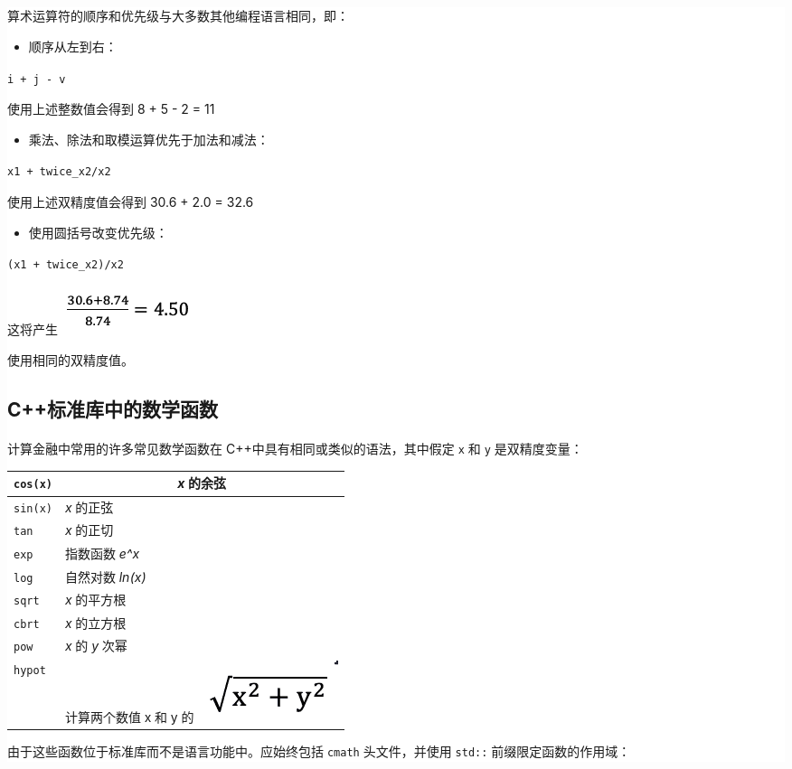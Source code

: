 算术运算符的顺序和优先级与大多数其他编程语言相同，即：

+   顺序从左到右：

```
i + j - v
```

使用上述整数值会得到 8 + 5 - 2 = 11

+   乘法、除法和取模运算优先于加法和减法：

```
x1 + twice_x2/x2
```

使用上述双精度值会得到 30.6 + 2.0 = 32.6

+   使用圆括号改变优先级：

```
(x1 + twice_x2)/x2
```

这将产生 ![](img/1.1.png)

使用相同的双精度值。

## C++标准库中的数学函数

计算金融中常用的许多常见数学函数在 C++中具有相同或类似的语法，其中假定 `x` 和 `y` 是双精度变量：

| `cos(x)` | *x* 的余弦 |
| --- | --- |
| `sin(x)` | *x* 的正弦 |
| `tan` | *x* 的正切 |
| `exp` | 指数函数 *e^x* |
| `log` | 自然对数 *ln(x)* |
| `sqrt` | *x* 的平方根 |
| `cbrt` | *x* 的立方根 |
| `pow` | *x* 的 *y* 次幂 |
| `hypot` | 计算两个数值 x 和 y 的 ![](img/1.2.png) |

由于这些函数位于标准库而不是语言功能中。应始终包括 `cmath` 头文件，并使用 `std::` 前缀限定函数的作用域：
